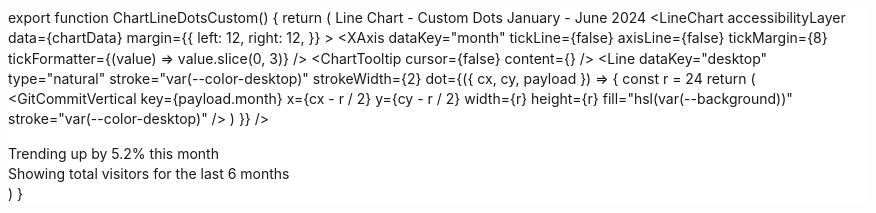 export function ChartLineDotsCustom() {
  return (
    <Card>
      <CardHeader>
        <CardTitle>Line Chart - Custom Dots</CardTitle>
        <CardDescription>January - June 2024</CardDescription>
      </CardHeader>
      <CardContent>
        <ChartContainer config={chartConfig}>
          <LineChart
            accessibilityLayer
            data={chartData}
            margin={{
              left: 12,
              right: 12,
            }}
          >
            <CartesianGrid vertical={false} />
            <XAxis
              dataKey="month"
              tickLine={false}
              axisLine={false}
              tickMargin={8}
              tickFormatter={(value) => value.slice(0, 3)}
            />
            <ChartTooltip
              cursor={false}
              content={<ChartTooltipContent hideLabel />}
            />
            <Line
              dataKey="desktop"
              type="natural"
              stroke="var(--color-desktop)"
              strokeWidth={2}
              dot={({ cx, cy, payload }) => {
                const r = 24
                return (
                  <GitCommitVertical
                    key={payload.month}
                    x={cx - r / 2}
                    y={cy - r / 2}
                    width={r}
                    height={r}
                    fill="hsl(var(--background))"
                    stroke="var(--color-desktop)"
                  />
                )
              }}
            />
          </LineChart>
        </ChartContainer>
      </CardContent>
      <CardFooter className="flex-col items-start gap-2 text-sm">
        <div className="flex gap-2 leading-none font-medium">
          Trending up by 5.2% this month <TrendingUp className="h-4 w-4" />
        </div>
        <div className="text-muted-foreground leading-none">
          Showing total visitors for the last 6 months
        </div>
      </CardFooter>
    </Card>
  )
}
